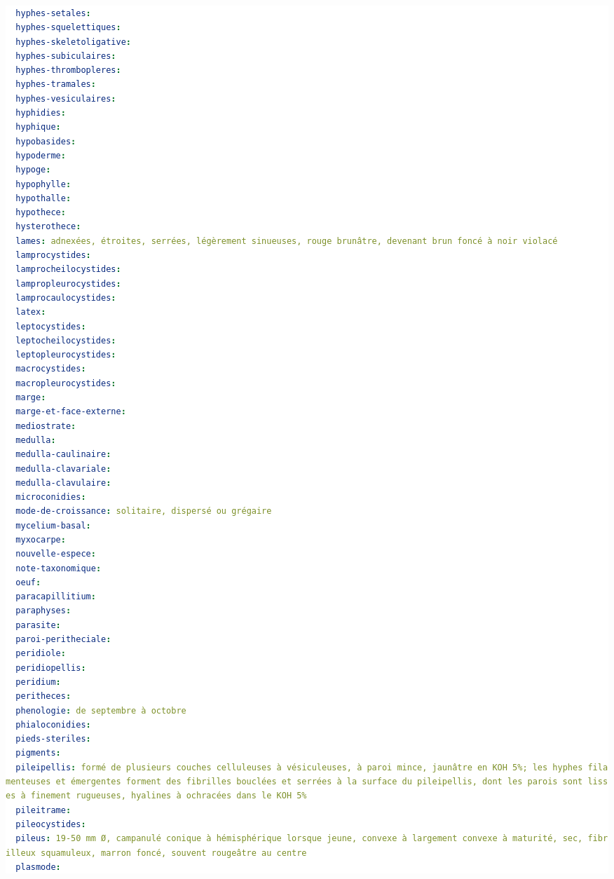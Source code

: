 ```yaml
  hyphes-setales: 
  hyphes-squelettiques: 
  hyphes-skeletoligative: 
  hyphes-subiculaires: 
  hyphes-thrombopleres: 
  hyphes-tramales: 
  hyphes-vesiculaires: 
  hyphidies: 
  hyphique: 
  hypobasides: 
  hypoderme: 
  hypoge: 
  hypophylle: 
  hypothalle: 
  hypothece: 
  hysterothece: 
  lames: adnexées, étroites, serrées, légèrement sinueuses, rouge brunâtre, devenant brun foncé à noir violacé
  lamprocystides: 
  lamprocheilocystides: 
  lampropleurocystides: 
  lamprocaulocystides: 
  latex: 
  leptocystides: 
  leptocheilocystides: 
  leptopleurocystides: 
  macrocystides: 
  macropleurocystides: 
  marge: 
  marge-et-face-externe: 
  mediostrate: 
  medulla: 
  medulla-caulinaire: 
  medulla-clavariale: 
  medulla-clavulaire: 
  microconidies: 
  mode-de-croissance: solitaire, dispersé ou grégaire
  mycelium-basal: 
  myxocarpe: 
  nouvelle-espece: 
  note-taxonomique: 
  oeuf: 
  paracapillitium: 
  paraphyses: 
  parasite: 
  paroi-peritheciale: 
  peridiole: 
  peridiopellis: 
  peridium: 
  peritheces: 
  phenologie: de septembre à octobre
  phialoconidies: 
  pieds-steriles: 
  pigments: 
  pileipellis: formé de plusieurs couches celluleuses à vésiculeuses, à paroi mince, jaunâtre en KOH 5%; les hyphes filamenteuses et émergentes forment des fibrilles bouclées et serrées à la surface du pileipellis, dont les parois sont lisses à finement rugueuses, hyalines à ochracées dans le KOH 5%
  pileitrame: 
  pileocystides: 
  pileus: 19-50 mm Ø, campanulé conique à hémisphérique lorsque jeune, convexe à largement convexe à maturité, sec, fibrilleux squamuleux, marron foncé, souvent rougeâtre au centre
  plasmode: 
```